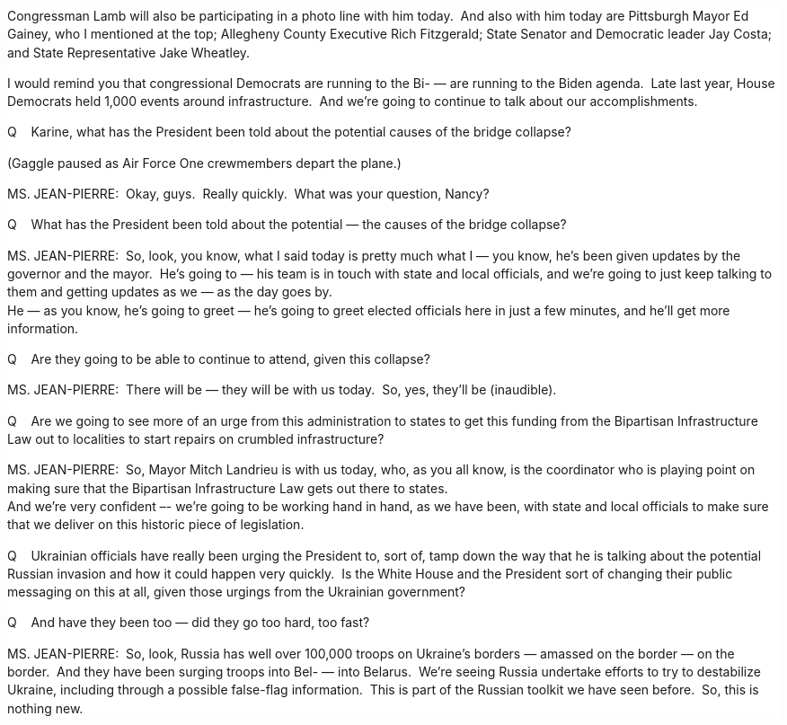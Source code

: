 Congressman Lamb will also be participating in a photo line with him
today.  And also with him today are Pittsburgh Mayor Ed Gainey, who I
mentioned at the top; Allegheny County Executive Rich Fitzgerald; State
Senator and Democratic leader Jay Costa; and State Representative Jake
Wheatley.  
  
I would remind you that congressional Democrats are running to the Bi- —
are running to the Biden agenda.  Late last year, House Democrats held
1,000 events around infrastructure.  And we’re going to continue to talk
about our accomplishments.  
  
Q    Karine, what has the President been told about the potential causes
of the bridge collapse?  
  
(Gaggle paused as Air Force One crewmembers depart the plane.)  
  
MS. JEAN-PIERRE:  Okay, guys.  Really quickly.  What was your question,
Nancy?  
  
Q    What has the President been told about the potential — the causes
of the bridge collapse?  
  
MS. JEAN-PIERRE:  So, look, you know, what I said today is pretty much
what I — you know, he’s been given updates by the governor and the
mayor.  He’s going to — his team is in touch with state and local
officials, and we’re going to just keep talking to them and getting
updates as we — as the day goes by.  
He — as you know, he’s going to greet — he’s going to greet elected
officials here in just a few minutes, and he’ll get more information.

Q    Are they going to be able to continue to attend, given this
collapse?   

MS. JEAN-PIERRE:  There will be — they will be with us today.  So, yes,
they’ll be (inaudible).

Q    Are we going to see more of an urge from this administration to
states to get this funding from the Bipartisan Infrastructure Law out to
localities to start repairs on crumbled infrastructure?

MS. JEAN-PIERRE:  So, Mayor Mitch Landrieu is with us today, who, as you
all know, is the coordinator who is playing point on making sure that
the Bipartisan Infrastructure Law gets out there to states.   
And we’re very confident –- we’re going to be working hand in hand, as
we have been, with state and local officials to make sure that we
deliver on this historic piece of legislation.

Q    Ukrainian officials have really been urging the President to, sort
of, tamp down the way that he is talking about the potential Russian
invasion and how it could happen very quickly.  Is the White House and
the President sort of changing their public messaging on this at all,
given those urgings from the Ukrainian government?

Q    And have they been too — did they go too hard, too fast?

MS. JEAN-PIERRE:  So, look, Russia has well over 100,000 troops on
Ukraine’s borders — amassed on the border — on the border.  And they
have been surging troops into Bel- — into Belarus.  We’re seeing Russia
undertake efforts to try to destabilize Ukraine, including through a
possible false-flag information.  This is part of the Russian toolkit we
have seen before.  So, this is nothing new.  
